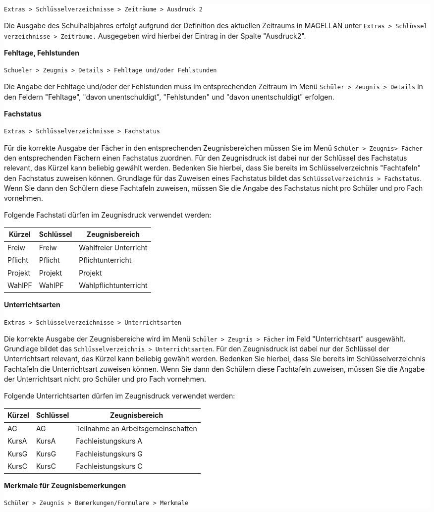 `Extras > Schlüsselverzeichnisse > Zeiträume > Ausdruck 2`

Die Ausgabe des Schulhalbjahres erfolgt aufgrund der Definition des aktuellen Zeitraums in MAGELLAN unter `Extras > Schlüsselverzeichnisse > Zeiträume.` Ausgegeben wird hierbei der Eintrag in der Spalte "Ausdruck2".

**Fehltage, Fehlstunden**

`Schueler > Zeugnis > Details > Fehltage und/oder Fehlstunden`

Die Angabe der Fehltage und/oder der Fehlstunden muss im entsprechenden Zeitraum im Menü `Schüler > Zeugnis > Details` in den Feldern "Fehltage", "davon unentschuldigt", "Fehlstunden" und "davon unentschuldigt" erfolgen.

**Fachstatus** 

`Extras > Schlüsselverzeichnisse > Fachstatus`

Für die korrekte Ausgabe der Fächer in den entsprechenden Zeugnisbereichen müssen Sie im Menü `Schüler > Zeugnis> Fächer` den entsprechenden Fächern einen Fachstatus zuordnen. Für den Zeugnisdruck ist dabei nur der Schlüssel des Fachstatus relevant, das Kürzel kann beliebig gewählt werden. Bedenken Sie hierbei, dass Sie bereits im Schlüsselverzeichnis "Fachtafeln" den Fachstatus zuweisen können. Grundlage für das Zuweisen eines Fachstatus bildet das `Schlüsselverzeichnis > Fachstatus`. Wenn Sie dann den Schülern diese Fachtafeln zuweisen, müssen Sie die Angabe des Fachstatus nicht pro Schüler und pro Fach vornehmen.

Folgende Fachstati dürfen im Zeugnisdruck verwendet werden:

Kürzel |  Schlüssel | Zeugnisbereich
--|--|--
Freiw | Freiw | Wahlfreier Unterricht
Pflicht | Pflicht | Pflichtunterricht
Projekt | Projekt | Projekt
WahlPF | WahlPF | Wahlpflichtunterricht

**Unterrichtsarten**

`Extras > Schlüsselverzeichnisse > Unterrichtsarten`

Die korrekte Ausgabe der Zeugnisbereiche wird im Menü `Schüler > Zeugnis > Fächer` im Feld "Unterrichtsart" ausgewählt. Grundlage bildet das `Schlüsselverzeichnis > Unterrichtsarten`. Für den Zeugnisdruck ist dabei nur der Schlüssel der Unterrichtsart relevant, das Kürzel kann beliebig gewählt werden. Bedenken Sie hierbei, dass Sie bereits im Schlüsselverzeichnis Fachtafeln die Unterrichtsart zuweisen können. Wenn Sie dann den Schülern diese Fachtafeln zuweisen, müssen Sie die Angabe der Unterrichtsart nicht pro Schüler und pro Fach vornehmen.

Folgende Unterrichtsarten dürfen im Zeugnisdruck verwendet werden:

Kürzel |  Schlüssel | Zeugnisbereich
--|--|--
AG | AG | Teilnahme an Arbeitsgemeinschaften
KursA | KursA | Fachleistungskurs A
KursG | KursG | Fachleistungskurs G
KursC | KursC | Fachleistungskurs C

**Merkmale für Zeugnisbemerkungen**

`Schüler > Zeugnis > Bemerkungen/Formulare > Merkmale`
